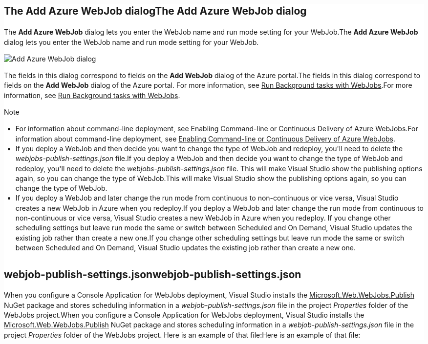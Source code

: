 ## <a id="configure"></a><span data-ttu-id="33091-167">The Add Azure WebJob dialog</span><span class="sxs-lookup"><span data-stu-id="33091-167">The Add Azure WebJob dialog</span></span>
<span data-ttu-id="33091-168">The **Add Azure WebJob** dialog lets you enter the WebJob name and run mode setting for your WebJob.</span><span class="sxs-lookup"><span data-stu-id="33091-168">The **Add Azure WebJob** dialog lets you enter the WebJob name and run mode setting for your WebJob.</span></span> 

![Add Azure WebJob dialog](./media/websites-dotnet-deploy-webjobs/aaw2.png)

<span data-ttu-id="33091-170">The fields in this dialog correspond to fields on the **Add WebJob** dialog of the Azure portal.</span><span class="sxs-lookup"><span data-stu-id="33091-170">The fields in this dialog correspond to fields on the **Add WebJob** dialog of the Azure portal.</span></span> <span data-ttu-id="33091-171">For more information, see [Run Background tasks with WebJobs](web-sites-create-web-jobs.md).</span><span class="sxs-lookup"><span data-stu-id="33091-171">For more information, see [Run Background tasks with WebJobs](web-sites-create-web-jobs.md).</span></span>

> [!NOTE]
> * <span data-ttu-id="33091-172">For information about command-line deployment, see [Enabling Command-line or Continuous Delivery of Azure WebJobs](https://azure.microsoft.com/blog/2014/08/18/enabling-command-line-or-continuous-delivery-of-azure-webjobs/).</span><span class="sxs-lookup"><span data-stu-id="33091-172">For information about command-line deployment, see [Enabling Command-line or Continuous Delivery of Azure WebJobs](https://azure.microsoft.com/blog/2014/08/18/enabling-command-line-or-continuous-delivery-of-azure-webjobs/).</span></span>
> * <span data-ttu-id="33091-173">If you deploy a WebJob and then decide you want to change the type of WebJob and redeploy, you'll need to delete the *webjobs-publish-settings.json* file.</span><span class="sxs-lookup"><span data-stu-id="33091-173">If you deploy a WebJob and then decide you want to change the type of WebJob and redeploy, you'll need to delete the *webjobs-publish-settings.json* file.</span></span> <span data-ttu-id="33091-174">This will make Visual Studio show the publishing options again, so you can change the type of WebJob.</span><span class="sxs-lookup"><span data-stu-id="33091-174">This will make Visual Studio show the publishing options again, so you can change the type of WebJob.</span></span>
> * <span data-ttu-id="33091-175">If you deploy a WebJob and later change the run mode from continuous to non-continuous or vice versa, Visual Studio creates a new WebJob in Azure when you redeploy.</span><span class="sxs-lookup"><span data-stu-id="33091-175">If you deploy a WebJob and later change the run mode from continuous to non-continuous or vice versa, Visual Studio creates a new WebJob in Azure when you redeploy.</span></span> <span data-ttu-id="33091-176">If you change other scheduling settings but leave run mode the same or switch between Scheduled and On Demand, Visual Studio updates the existing job rather than create a new one.</span><span class="sxs-lookup"><span data-stu-id="33091-176">If you change other scheduling settings but leave run mode the same or switch between Scheduled and On Demand, Visual Studio updates the existing job rather than create a new one.</span></span>
> 
> 

## <a id="publishsettings"></a><span data-ttu-id="33091-177">webjob-publish-settings.json</span><span class="sxs-lookup"><span data-stu-id="33091-177">webjob-publish-settings.json</span></span>
<span data-ttu-id="33091-178">When you configure a Console Application for WebJobs deployment, Visual Studio installs the [Microsoft.Web.WebJobs.Publish](http://www.nuget.org/packages/Microsoft.Web.WebJobs.Publish/) NuGet package and stores scheduling information in a *webjob-publish-settings.json* file in the project *Properties* folder of the WebJobs project.</span><span class="sxs-lookup"><span data-stu-id="33091-178">When you configure a Console Application for WebJobs deployment, Visual Studio installs the [Microsoft.Web.WebJobs.Publish](http://www.nuget.org/packages/Microsoft.Web.WebJobs.Publish/) NuGet package and stores scheduling information in a *webjob-publish-settings.json* file in the project *Properties* folder of the WebJobs project.</span></span> <span data-ttu-id="33091-179">Here is an example of that file:</span><span class="sxs-lookup"><span data-stu-id="33091-179">Here is an example of that file:</span></span>
